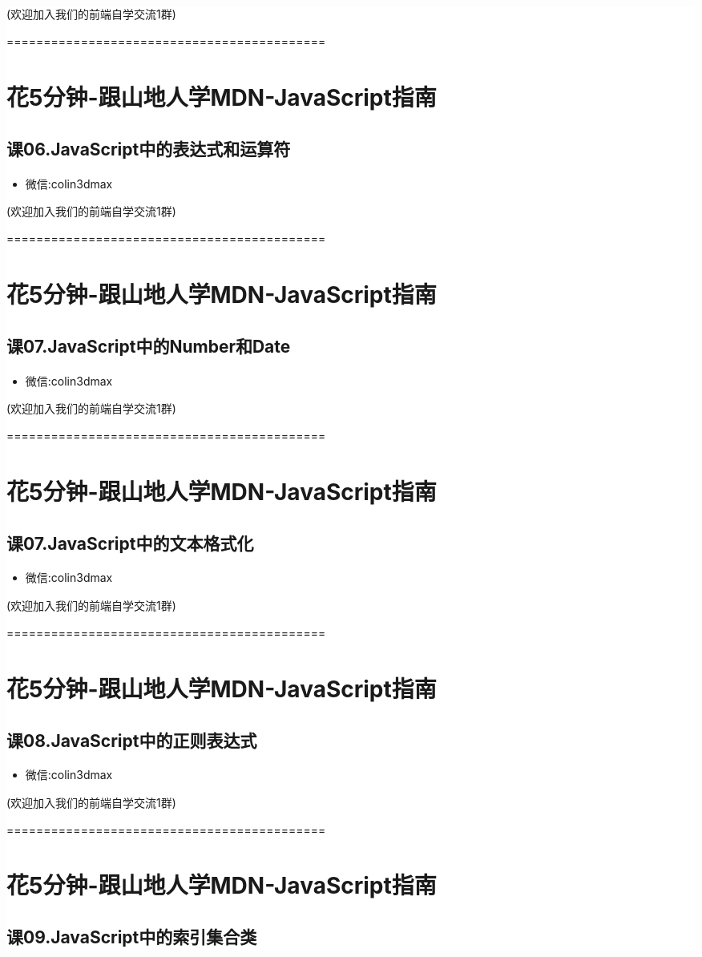 (欢迎加入我们的前端自学交流1群)

===========================================

# 花5分钟-跟山地人学MDN-JavaScript指南

## 课06.JavaScript中的表达式和运算符

* 微信:colin3dmax

(欢迎加入我们的前端自学交流1群)

===========================================

# 花5分钟-跟山地人学MDN-JavaScript指南

## 课07.JavaScript中的Number和Date

* 微信:colin3dmax

(欢迎加入我们的前端自学交流1群)

===========================================

# 花5分钟-跟山地人学MDN-JavaScript指南

## 课07.JavaScript中的文本格式化

* 微信:colin3dmax

(欢迎加入我们的前端自学交流1群)

===========================================

# 花5分钟-跟山地人学MDN-JavaScript指南

## 课08.JavaScript中的正则表达式

* 微信:colin3dmax

(欢迎加入我们的前端自学交流1群)

===========================================

# 花5分钟-跟山地人学MDN-JavaScript指南

## 课09.JavaScript中的索引集合类
